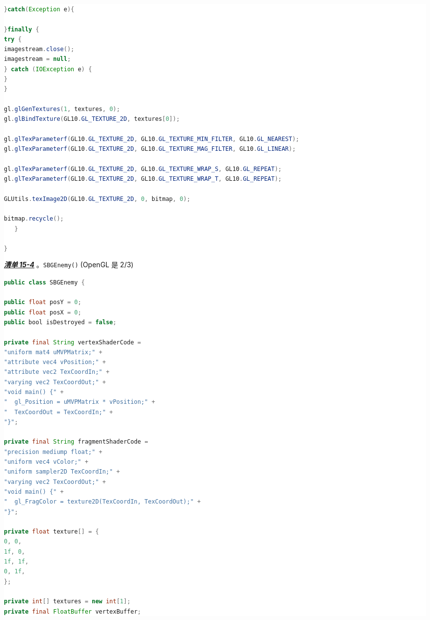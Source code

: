 ```java
}catch(Exception e){

}finally {
try {
imagestream.close();
imagestream = null;
} catch (IOException e) {
}
}

gl.glGenTextures(1, textures, 0);
gl.glBindTexture(GL10.GL_TEXTURE_2D, textures[0]);

gl.glTexParameterf(GL10.GL_TEXTURE_2D, GL10.GL_TEXTURE_MIN_FILTER, GL10.GL_NEAREST);
gl.glTexParameterf(GL10.GL_TEXTURE_2D, GL10.GL_TEXTURE_MAG_FILTER, GL10.GL_LINEAR);

gl.glTexParameterf(GL10.GL_TEXTURE_2D, GL10.GL_TEXTURE_WRAP_S, GL10.GL_REPEAT);
gl.glTexParameterf(GL10.GL_TEXTURE_2D, GL10.GL_TEXTURE_WRAP_T, GL10.GL_REPEAT);

GLUtils.texImage2D(GL10.GL_TEXTURE_2D, 0, bitmap, 0);

bitmap.recycle();
   }

}
```

[***清单 15-4***](#_list4) 。`SBGEnemy()` (OpenGL 是 2/3)

```java
public class SBGEnemy {

public float posY = 0;
public float posX = 0;
public bool isDestroyed = false;

private final String vertexShaderCode =
"uniform mat4 uMVPMatrix;" +
"attribute vec4 vPosition;" +
"attribute vec2 TexCoordIn;" +
"varying vec2 TexCoordOut;" +
"void main() {" +
"  gl_Position = uMVPMatrix * vPosition;" +
"  TexCoordOut = TexCoordIn;" +
"}";

private final String fragmentShaderCode =
"precision mediump float;" +
"uniform vec4 vColor;" +
"uniform sampler2D TexCoordIn;" +
"varying vec2 TexCoordOut;" +
"void main() {" +
"  gl_FragColor = texture2D(TexCoordIn, TexCoordOut);" +
"}";

private float texture[] = {
0, 0,
1f, 0,
1f, 1f,
0, 1f,
};

private int[] textures = new int[1];
private final FloatBuffer vertexBuffer;
```